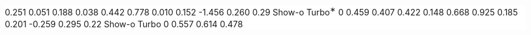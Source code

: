 <td class="ltx_td ltx_align_center" id="S4.T1.13.22.8.3" style="padding-left:4.0pt;padding-right:4.0pt;">0.251</td>
<td class="ltx_td ltx_align_center" id="S4.T1.13.22.8.4" style="padding-left:4.0pt;padding-right:4.0pt;">0.051</td>
<td class="ltx_td ltx_align_center" id="S4.T1.13.22.8.5" style="padding-left:4.0pt;padding-right:4.0pt;">0.188</td>
<td class="ltx_td ltx_align_center" id="S4.T1.13.22.8.6" style="padding-left:4.0pt;padding-right:4.0pt;">0.038</td>
<td class="ltx_td ltx_align_center" id="S4.T1.13.22.8.7" style="padding-left:4.0pt;padding-right:4.0pt;">0.442</td>
<td class="ltx_td ltx_align_center" id="S4.T1.13.22.8.8" style="padding-left:4.0pt;padding-right:4.0pt;">0.778</td>
<td class="ltx_td ltx_align_center ltx_border_r" id="S4.T1.13.22.8.9" style="padding-left:4.0pt;padding-right:4.0pt;">0.010</td>
<td class="ltx_td ltx_align_center" id="S4.T1.13.22.8.10" style="padding-left:4.0pt;padding-right:4.0pt;">0.152</td>
<td class="ltx_td ltx_align_center" id="S4.T1.13.22.8.11" style="padding-left:4.0pt;padding-right:4.0pt;">-1.456</td>
<td class="ltx_td ltx_align_center ltx_border_r" id="S4.T1.13.22.8.12" style="padding-left:4.0pt;padding-right:4.0pt;">0.260</td>
<td class="ltx_td ltx_align_center" id="S4.T1.13.22.8.13" style="padding-left:4.0pt;padding-right:4.0pt;">0.29</td>
</tr>
<tr class="ltx_tr" id="S4.T1.12.12">
<td class="ltx_td ltx_align_center" id="S4.T1.12.12.1" style="padding-left:4.0pt;padding-right:4.0pt;">Show-o Turbo<sup class="ltx_sup" id="S4.T1.12.12.1.1">∗</sup>
</td>
<td class="ltx_td ltx_align_center ltx_border_r" id="S4.T1.12.12.2" style="padding-left:4.0pt;padding-right:4.0pt;">0</td>
<td class="ltx_td ltx_align_center" id="S4.T1.12.12.3" style="padding-left:4.0pt;padding-right:4.0pt;">0.459</td>
<td class="ltx_td ltx_align_center" id="S4.T1.12.12.4" style="padding-left:4.0pt;padding-right:4.0pt;">0.407</td>
<td class="ltx_td ltx_align_center" id="S4.T1.12.12.5" style="padding-left:4.0pt;padding-right:4.0pt;">0.422</td>
<td class="ltx_td ltx_align_center" id="S4.T1.12.12.6" style="padding-left:4.0pt;padding-right:4.0pt;">0.148</td>
<td class="ltx_td ltx_align_center" id="S4.T1.12.12.7" style="padding-left:4.0pt;padding-right:4.0pt;">0.668</td>
<td class="ltx_td ltx_align_center" id="S4.T1.12.12.8" style="padding-left:4.0pt;padding-right:4.0pt;">0.925</td>
<td class="ltx_td ltx_align_center ltx_border_r" id="S4.T1.12.12.9" style="padding-left:4.0pt;padding-right:4.0pt;">0.185</td>
<td class="ltx_td ltx_align_center" id="S4.T1.12.12.10" style="padding-left:4.0pt;padding-right:4.0pt;">0.201</td>
<td class="ltx_td ltx_align_center" id="S4.T1.12.12.11" style="padding-left:4.0pt;padding-right:4.0pt;">-0.259</td>
<td class="ltx_td ltx_align_center ltx_border_r" id="S4.T1.12.12.12" style="padding-left:4.0pt;padding-right:4.0pt;">0.295</td>
<td class="ltx_td ltx_align_center" id="S4.T1.12.12.13" style="padding-left:4.0pt;padding-right:4.0pt;">0.22</td>
</tr>
<tr class="ltx_tr" id="S4.T1.13.13">
<td class="ltx_td ltx_align_center ltx_border_bb" id="S4.T1.13.13.1" style="padding-left:4.0pt;padding-right:4.0pt;">Show-o Turbo</td>
<td class="ltx_td ltx_align_center ltx_border_bb ltx_border_r" id="S4.T1.13.13.2" style="padding-left:4.0pt;padding-right:4.0pt;">0</td>
<td class="ltx_td ltx_align_center ltx_border_bb" id="S4.T1.13.13.3" style="padding-left:4.0pt;padding-right:4.0pt;"><span class="ltx_text ltx_font_bold" id="S4.T1.13.13.3.1">0.557</span></td>
<td class="ltx_td ltx_align_center ltx_border_bb" id="S4.T1.13.13.4" style="padding-left:4.0pt;padding-right:4.0pt;">0.614</td>
<td class="ltx_td ltx_align_center ltx_border_bb" id="S4.T1.13.13.5" style="padding-left:4.0pt;padding-right:4.0pt;">0.478</td>